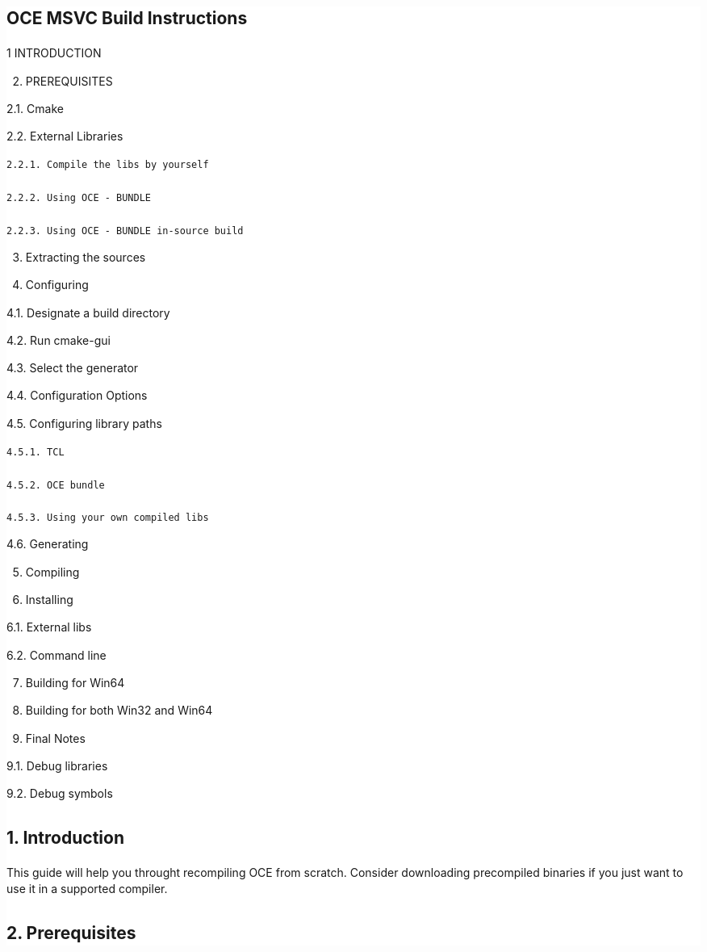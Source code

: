 ## OCE MSVC Build Instructions

1 INTRODUCTION

2. PREREQUISITES

  2.1. Cmake

  2.2. External Libraries

    2.2.1. Compile the libs by yourself

    2.2.2. Using OCE - BUNDLE

    2.2.3. Using OCE - BUNDLE in-source build

3. Extracting the sources

4. Configuring

  4.1. Designate a build directory

  4.2. Run cmake-gui

  4.3. Select the generator

  4.4. Configuration Options

  4.5. Configuring library paths

    4.5.1. TCL

    4.5.2. OCE bundle

    4.5.3. Using your own compiled libs

  4.6. Generating

5. Compiling

6. Installing

  6.1. External libs

  6.2. Command line

7. Building for Win64

8. Building for both Win32 and Win64

9. Final Notes

  9.1. Debug libraries

  9.2. Debug symbols 

## 1. Introduction

This guide will help you throught recompiling OCE from scratch. Consider downloading precompiled
binaries if you just want to use it in a supported compiler.

## 2. Prerequisites
